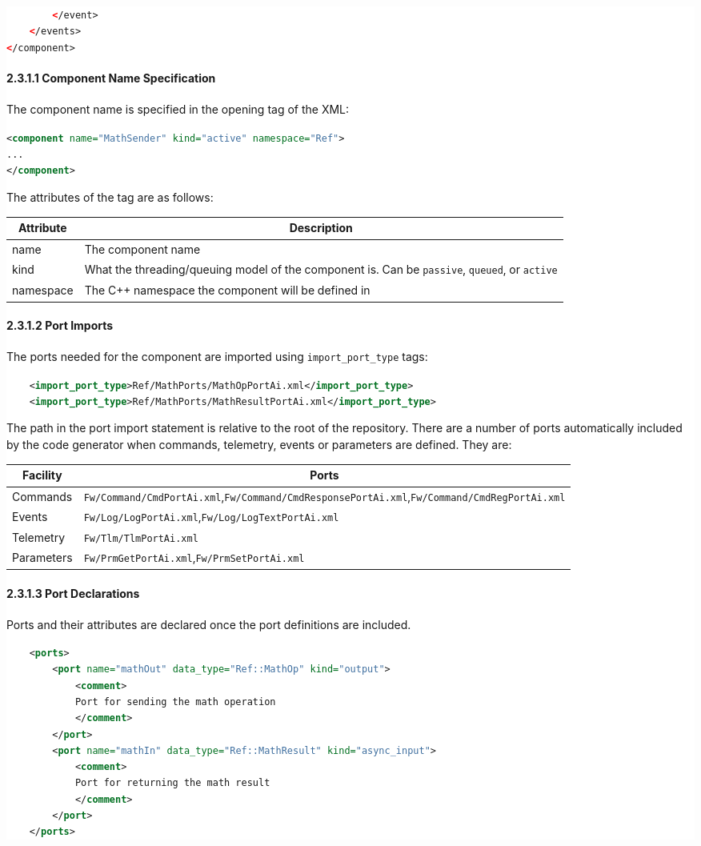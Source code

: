 ```xml
        </event>
    </events>
</component>
```

#### 2.3.1.1 Component Name Specification

The component name is specified in the opening tag of the XML:

```xml
<component name="MathSender" kind="active" namespace="Ref">
...
</component>
```

The attributes of the tag are as follows:

|Attribute|Description|
|---|---|
|name|The component name|
|kind|What the threading/queuing model of the component is. Can be `passive`, `queued`, or `active`|
|namespace|The C++ namespace the component will be defined in|

#### 2.3.1.2 Port Imports

The ports needed for the component are imported using `import_port_type` tags:

```xml
    <import_port_type>Ref/MathPorts/MathOpPortAi.xml</import_port_type>
    <import_port_type>Ref/MathPorts/MathResultPortAi.xml</import_port_type>
```

The path in the port import statement is relative to the root of the repository. There are a number of ports automatically included by the code generator when commands, telemetry, events or parameters are defined. They are:

|Facility|Ports|
|---|---|
|Commands|`Fw/Command/CmdPortAi.xml`,`Fw/Command/CmdResponsePortAi.xml`,`Fw/Command/CmdRegPortAi.xml`|
|Events|`Fw/Log/LogPortAi.xml`,`Fw/Log/LogTextPortAi.xml`|
|Telemetry|`Fw/Tlm/TlmPortAi.xml`|
|Parameters|`Fw/PrmGetPortAi.xml`,`Fw/PrmSetPortAi.xml`|

#### 2.3.1.3 Port Declarations

Ports and their attributes are declared once the port definitions are included. 

```xml
    <ports>
        <port name="mathOut" data_type="Ref::MathOp" kind="output">
            <comment>
            Port for sending the math operation
            </comment>
        </port>
        <port name="mathIn" data_type="Ref::MathResult" kind="async_input">
            <comment>
            Port for returning the math result
            </comment>
        </port>
    </ports>
```
